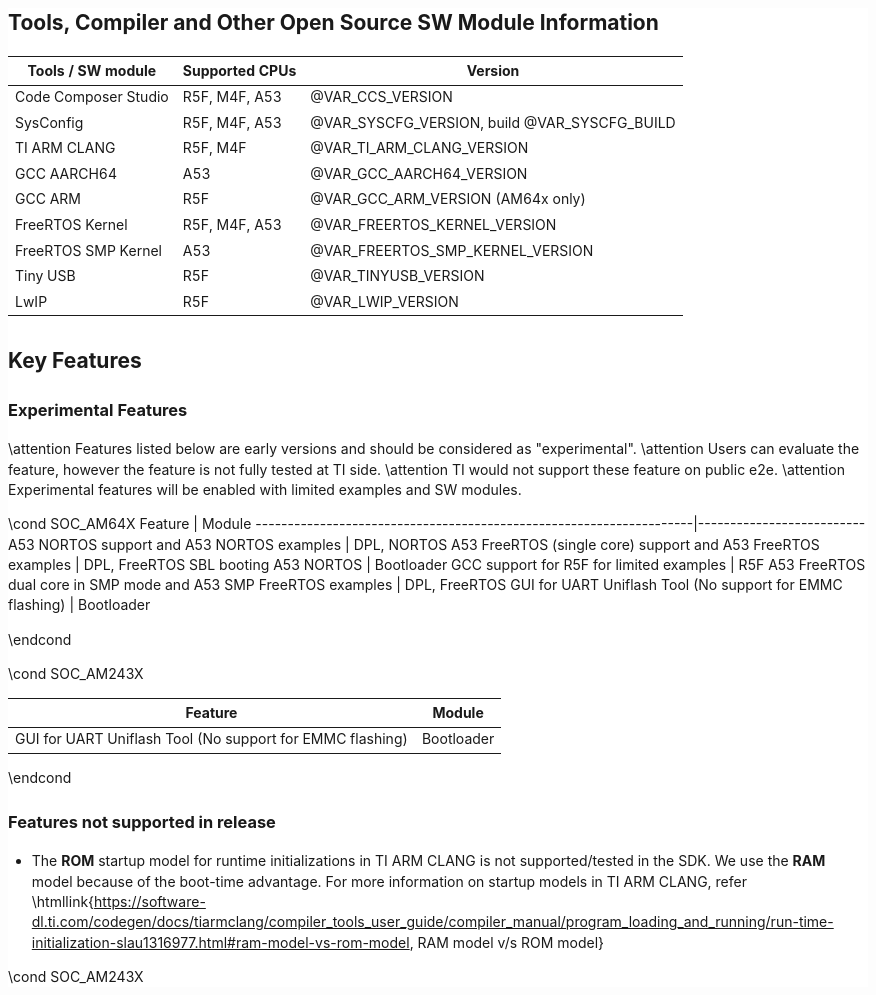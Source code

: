 ## Tools, Compiler and Other Open Source SW Module Information

Tools / SW module       | Supported CPUs | Version
------------------------|----------------|-----------------------
Code Composer Studio    | R5F, M4F, A53  | @VAR_CCS_VERSION
SysConfig               | R5F, M4F, A53  | @VAR_SYSCFG_VERSION, build @VAR_SYSCFG_BUILD
TI ARM CLANG            | R5F, M4F       | @VAR_TI_ARM_CLANG_VERSION
GCC AARCH64             | A53            | @VAR_GCC_AARCH64_VERSION
GCC ARM                 | R5F            | @VAR_GCC_ARM_VERSION (AM64x only)
FreeRTOS Kernel         | R5F, M4F, A53  | @VAR_FREERTOS_KERNEL_VERSION
FreeRTOS SMP Kernel     | A53            | @VAR_FREERTOS_SMP_KERNEL_VERSION
Tiny USB                | R5F            | @VAR_TINYUSB_VERSION
LwIP                    | R5F            | @VAR_LWIP_VERSION

## Key Features

### Experimental Features

\attention Features listed below are early versions and should be considered as "experimental".
\attention Users can evaluate the feature, however the feature is not fully tested at TI side.
\attention TI would not support these feature on public e2e.
\attention Experimental features will be enabled with limited examples and SW modules.

\cond SOC_AM64X
Feature                                                             | Module
--------------------------------------------------------------------|--------------------------
A53 NORTOS support and A53 NORTOS examples                          | DPL, NORTOS
A53 FreeRTOS (single core) support and A53 FreeRTOS examples        | DPL, FreeRTOS
SBL booting A53 NORTOS                                              | Bootloader
GCC support for R5F for limited examples                            | R5F
A53 FreeRTOS dual core in SMP mode and A53 SMP FreeRTOS examples    | DPL, FreeRTOS
GUI for UART Uniflash Tool (No support for EMMC flashing)           | Bootloader

\endcond

\cond SOC_AM243X

Feature                                                             | Module
--------------------------------------------------------------------|--------------------------
GUI for UART Uniflash Tool (No support for EMMC flashing)           | Bootloader

\endcond

### Features not supported in release

- The **ROM** startup model for runtime initializations in TI ARM CLANG is not supported/tested in the SDK. We use the **RAM** model because of the boot-time advantage. For more information on startup models in TI ARM CLANG, refer \htmllink{https://software-dl.ti.com/codegen/docs/tiarmclang/compiler_tools_user_guide/compiler_manual/program_loading_and_running/run-time-initialization-slau1316977.html#ram-model-vs-rom-model, RAM model v/s ROM model}

\cond SOC_AM243X
